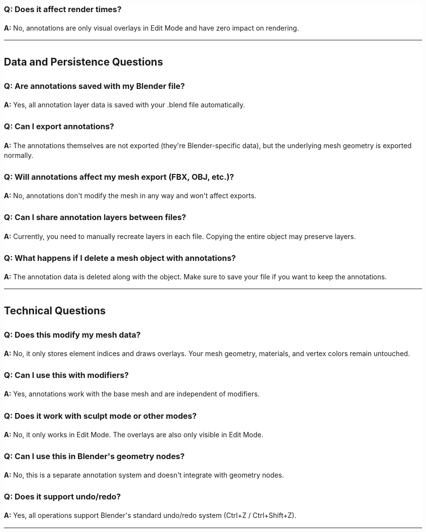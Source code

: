 ### Q: Does it affect render times?
**A:** No, annotations are only visual overlays in Edit Mode and have zero impact on rendering.

---

## Data and Persistence Questions

### Q: Are annotations saved with my Blender file?
**A:** Yes, all annotation layer data is saved with your .blend file automatically.

### Q: Can I export annotations?
**A:** The annotations themselves are not exported (they're Blender-specific data), but the underlying mesh geometry is exported normally.

### Q: Will annotations affect my mesh export (FBX, OBJ, etc.)?
**A:** No, annotations don't modify the mesh in any way and won't affect exports.

### Q: Can I share annotation layers between files?
**A:** Currently, you need to manually recreate layers in each file. Copying the entire object may preserve layers.

### Q: What happens if I delete a mesh object with annotations?
**A:** The annotation data is deleted along with the object. Make sure to save your file if you want to keep the annotations.

---

## Technical Questions

### Q: Does this modify my mesh data?
**A:** No, it only stores element indices and draws overlays. Your mesh geometry, materials, and vertex colors remain untouched.

### Q: Can I use this with modifiers?
**A:** Yes, annotations work with the base mesh and are independent of modifiers.

### Q: Does it work with sculpt mode or other modes?
**A:** No, it only works in Edit Mode. The overlays are also only visible in Edit Mode.

### Q: Can I use this in Blender's geometry nodes?
**A:** No, this is a separate annotation system and doesn't integrate with geometry nodes.

### Q: Does it support undo/redo?
**A:** Yes, all operations support Blender's standard undo/redo system (Ctrl+Z / Ctrl+Shift+Z).

---
